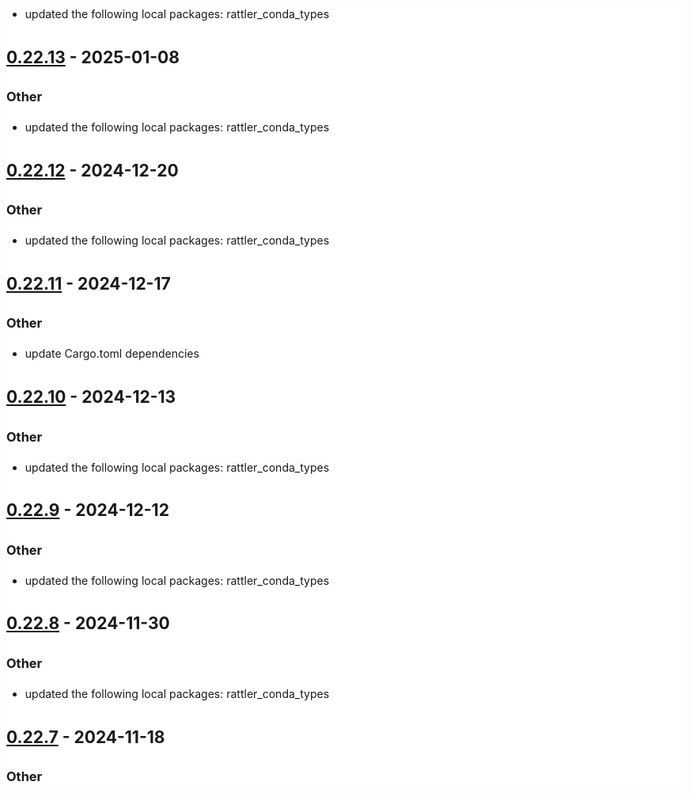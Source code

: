 - updated the following local packages: rattler_conda_types

## [0.22.13](https://github.com/conda/rattler/compare/rattler_shell-v0.22.12...rattler_shell-v0.22.13) - 2025-01-08

### Other

- updated the following local packages: rattler_conda_types

## [0.22.12](https://github.com/conda/rattler/compare/rattler_shell-v0.22.11...rattler_shell-v0.22.12) - 2024-12-20

### Other

- updated the following local packages: rattler_conda_types

## [0.22.11](https://github.com/conda/rattler/compare/rattler_shell-v0.22.10...rattler_shell-v0.22.11) - 2024-12-17

### Other

- update Cargo.toml dependencies

## [0.22.10](https://github.com/conda/rattler/compare/rattler_shell-v0.22.9...rattler_shell-v0.22.10) - 2024-12-13

### Other

- updated the following local packages: rattler_conda_types

## [0.22.9](https://github.com/conda/rattler/compare/rattler_shell-v0.22.8...rattler_shell-v0.22.9) - 2024-12-12

### Other
- updated the following local packages: rattler_conda_types

## [0.22.8](https://github.com/conda/rattler/compare/rattler_shell-v0.22.7...rattler_shell-v0.22.8) - 2024-11-30

### Other

- updated the following local packages: rattler_conda_types

## [0.22.7](https://github.com/conda/rattler/compare/rattler_shell-v0.22.6...rattler_shell-v0.22.7) - 2024-11-18

### Other
